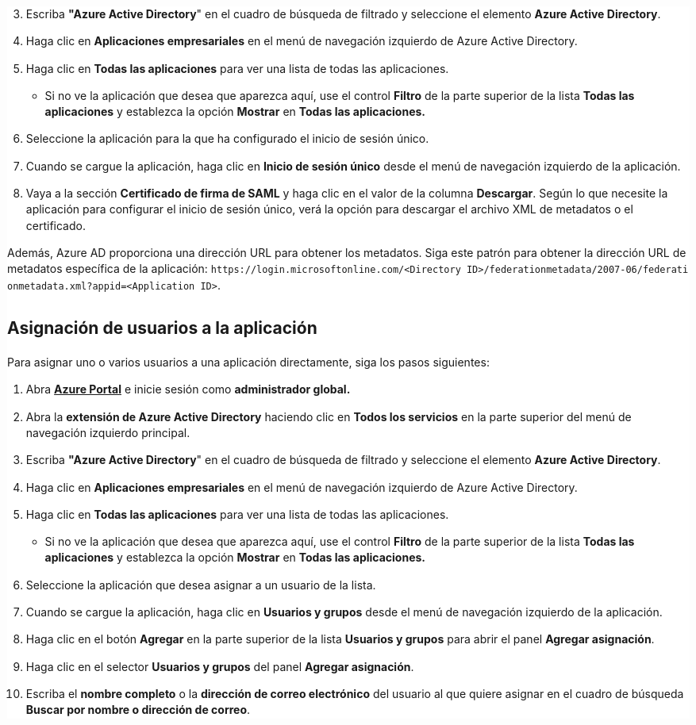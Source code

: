 3. Escriba **"Azure Active Directory**" en el cuadro de búsqueda de filtrado y seleccione el elemento **Azure Active Directory**.

4. Haga clic en **Aplicaciones empresariales** en el menú de navegación izquierdo de Azure Active Directory.

5. Haga clic en **Todas las aplicaciones** para ver una lista de todas las aplicaciones.

   * Si no ve la aplicación que desea que aparezca aquí, use el control **Filtro** de la parte superior de la lista **Todas las aplicaciones** y establezca la opción **Mostrar** en **Todas las aplicaciones.**

6. Seleccione la aplicación para la que ha configurado el inicio de sesión único.

7. Cuando se cargue la aplicación, haga clic en **Inicio de sesión único** desde el menú de navegación izquierdo de la aplicación.

8. Vaya a la sección **Certificado de firma de SAML** y haga clic en el valor de la columna **Descargar**. Según lo que necesite la aplicación para configurar el inicio de sesión único, verá la opción para descargar el archivo XML de metadatos o el certificado.

Además, Azure AD proporciona una dirección URL para obtener los metadatos. Siga este patrón para obtener la dirección URL de metadatos específica de la aplicación: `https://login.microsoftonline.com/<Directory ID>/federationmetadata/2007-06/federationmetadata.xml?appid=<Application ID>`.

## <a name="assign-users-to-the-application"></a>Asignación de usuarios a la aplicación

Para asignar uno o varios usuarios a una aplicación directamente, siga los pasos siguientes:

1. Abra [**Azure Portal**](https://portal.azure.com/) e inicie sesión como **administrador global.**

2. Abra la **extensión de Azure Active Directory** haciendo clic en **Todos los servicios** en la parte superior del menú de navegación izquierdo principal.

3. Escriba **"Azure Active Directory**" en el cuadro de búsqueda de filtrado y seleccione el elemento **Azure Active Directory**.

4. Haga clic en **Aplicaciones empresariales** en el menú de navegación izquierdo de Azure Active Directory.

5. Haga clic en **Todas las aplicaciones** para ver una lista de todas las aplicaciones.

   * Si no ve la aplicación que desea que aparezca aquí, use el control **Filtro** de la parte superior de la lista **Todas las aplicaciones** y establezca la opción **Mostrar** en **Todas las aplicaciones.**

6. Seleccione la aplicación que desea asignar a un usuario de la lista.

7. Cuando se cargue la aplicación, haga clic en **Usuarios y grupos** desde el menú de navegación izquierdo de la aplicación.

8. Haga clic en el botón **Agregar** en la parte superior de la lista **Usuarios y grupos** para abrir el panel **Agregar asignación**.

9. Haga clic en el selector **Usuarios y grupos** del panel **Agregar asignación**.

10. Escriba el **nombre completo** o la **dirección de correo electrónico** del usuario al que quiere asignar en el cuadro de búsqueda **Buscar por nombre o dirección de correo**.
